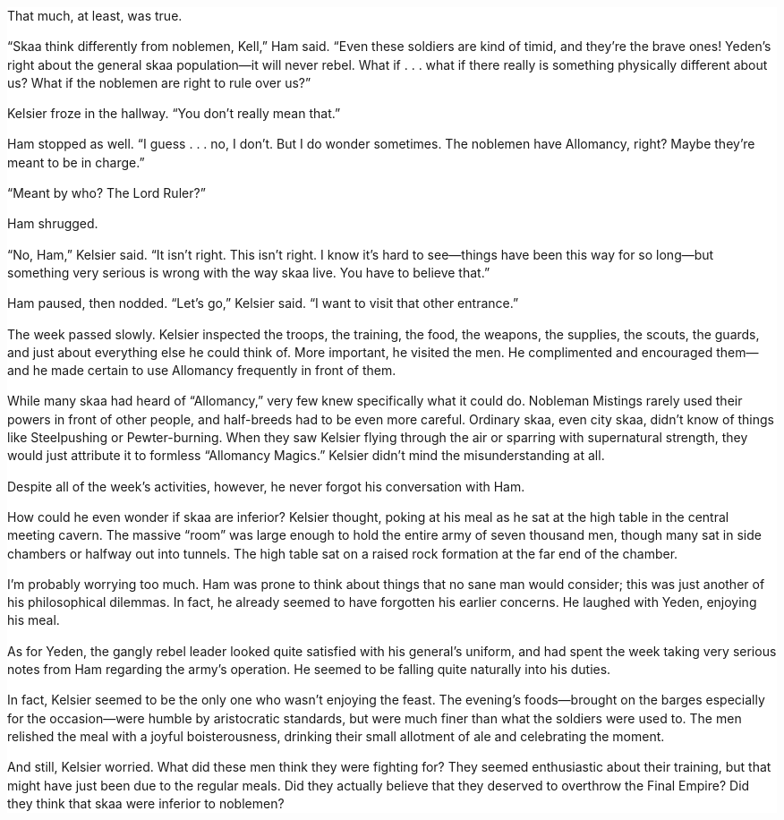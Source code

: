 That much, at least, was true.

“Skaa think differently from noblemen, Kell,” Ham said. “Even these soldiers are kind of timid, and they’re the brave ones! Yeden’s right about the general skaa population—it will never rebel. What if . . . what if there really is something physically different about us? What if the noblemen are right to rule over us?”

Kelsier froze in the hallway. “You don’t really mean that.”

Ham stopped as well. “I guess . . . no, I don’t. But I do wonder sometimes. The noblemen have Allomancy, right? Maybe they’re meant to be in charge.”

“Meant by who? The Lord Ruler?”

Ham shrugged.

“No, Ham,” Kelsier said. “It isn’t right. This isn’t right. I know it’s hard to see—things have been this way for so long—but something very serious is wrong with the way skaa live. You have to believe that.”

Ham paused, then nodded. “Let’s go,” Kelsier said. “I want to visit that other entrance.”



The week passed slowly. Kelsier inspected the troops, the training, the food, the weapons, the supplies, the scouts, the guards, and just about everything else he could think of. More important, he visited the men. He complimented and encouraged them—and he made certain to use Allomancy frequently in front of them.

While many skaa had heard of “Allomancy,” very few knew specifically what it could do. Nobleman Mistings rarely used their powers in front of other people, and half-breeds had to be even more careful. Ordinary skaa, even city skaa, didn’t know of things like Steelpushing or Pewter-burning. When they saw Kelsier flying through the air or sparring with supernatural strength, they would just attribute it to formless “Allomancy Magics.” Kelsier didn’t mind the misunderstanding at all.

Despite all of the week’s activities, however, he never forgot his conversation with Ham.

How could he even wonder if skaa are inferior? Kelsier thought, poking at his meal as he sat at the high table in the central meeting cavern. The massive “room” was large enough to hold the entire army of seven thousand men, though many sat in side chambers or halfway out into tunnels. The high table sat on a raised rock formation at the far end of the chamber.

I’m probably worrying too much. Ham was prone to think about things that no sane man would consider; this was just another of his philosophical dilemmas. In fact, he already seemed to have forgotten his earlier concerns. He laughed with Yeden, enjoying his meal.

As for Yeden, the gangly rebel leader looked quite satisfied with his general’s uniform, and had spent the week taking very serious notes from Ham regarding the army’s operation. He seemed to be falling quite naturally into his duties.

In fact, Kelsier seemed to be the only one who wasn’t enjoying the feast. The evening’s foods—brought on the barges especially for the occasion—were humble by aristocratic standards, but were much finer than what the soldiers were used to. The men relished the meal with a joyful boisterousness, drinking their small allotment of ale and celebrating the moment.

And still, Kelsier worried. What did these men think they were fighting for? They seemed enthusiastic about their training, but that might have just been due to the regular meals. Did they actually believe that they deserved to overthrow the Final Empire? Did they think that skaa were inferior to noblemen?
